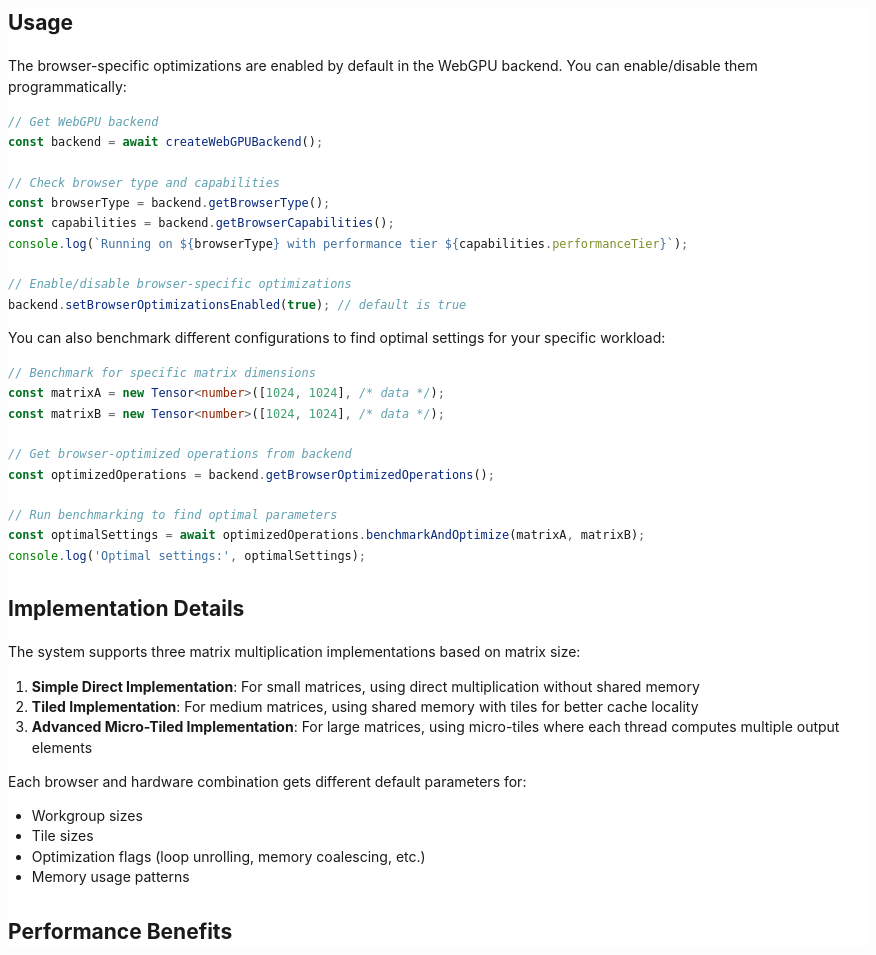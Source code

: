 ## Usage

The browser-specific optimizations are enabled by default in the WebGPU backend. You can enable/disable them programmatically:

```typescript
// Get WebGPU backend
const backend = await createWebGPUBackend();

// Check browser type and capabilities
const browserType = backend.getBrowserType();
const capabilities = backend.getBrowserCapabilities();
console.log(`Running on ${browserType} with performance tier ${capabilities.performanceTier}`);

// Enable/disable browser-specific optimizations
backend.setBrowserOptimizationsEnabled(true); // default is true
```

You can also benchmark different configurations to find optimal settings for your specific workload:

```typescript
// Benchmark for specific matrix dimensions
const matrixA = new Tensor<number>([1024, 1024], /* data */);
const matrixB = new Tensor<number>([1024, 1024], /* data */);

// Get browser-optimized operations from backend
const optimizedOperations = backend.getBrowserOptimizedOperations();

// Run benchmarking to find optimal parameters
const optimalSettings = await optimizedOperations.benchmarkAndOptimize(matrixA, matrixB);
console.log('Optimal settings:', optimalSettings);
```

## Implementation Details

The system supports three matrix multiplication implementations based on matrix size:

1. **Simple Direct Implementation**: For small matrices, using direct multiplication without shared memory
2. **Tiled Implementation**: For medium matrices, using shared memory with tiles for better cache locality
3. **Advanced Micro-Tiled Implementation**: For large matrices, using micro-tiles where each thread computes multiple output elements

Each browser and hardware combination gets different default parameters for:

- Workgroup sizes
- Tile sizes
- Optimization flags (loop unrolling, memory coalescing, etc.)
- Memory usage patterns

## Performance Benefits
